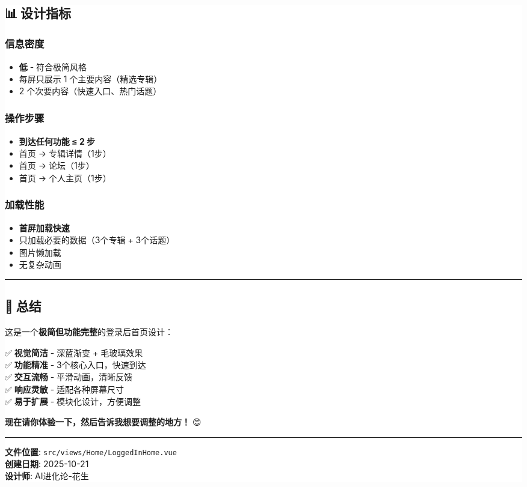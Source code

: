 
## 📊 设计指标

### 信息密度
- **低** - 符合极简风格
- 每屏只展示 1 个主要内容（精选专辑）
- 2 个次要内容（快速入口、热门话题）

### 操作步骤
- **到达任何功能 ≤ 2 步**
- 首页 → 专辑详情（1步）
- 首页 → 论坛（1步）
- 首页 → 个人主页（1步）

### 加载性能
- **首屏加载快速**
- 只加载必要的数据（3个专辑 + 3个话题）
- 图片懒加载
- 无复杂动画

---

## 🎉 总结

这是一个**极简但功能完整**的登录后首页设计：

✅ **视觉简洁** - 深蓝渐变 + 毛玻璃效果  
✅ **功能精准** - 3个核心入口，快速到达  
✅ **交互流畅** - 平滑动画，清晰反馈  
✅ **响应灵敏** - 适配各种屏幕尺寸  
✅ **易于扩展** - 模块化设计，方便调整  

**现在请你体验一下，然后告诉我想要调整的地方！** 😊

---

**文件位置**: `src/views/Home/LoggedInHome.vue`  
**创建日期**: 2025-10-21  
**设计师**: AI进化论-花生

